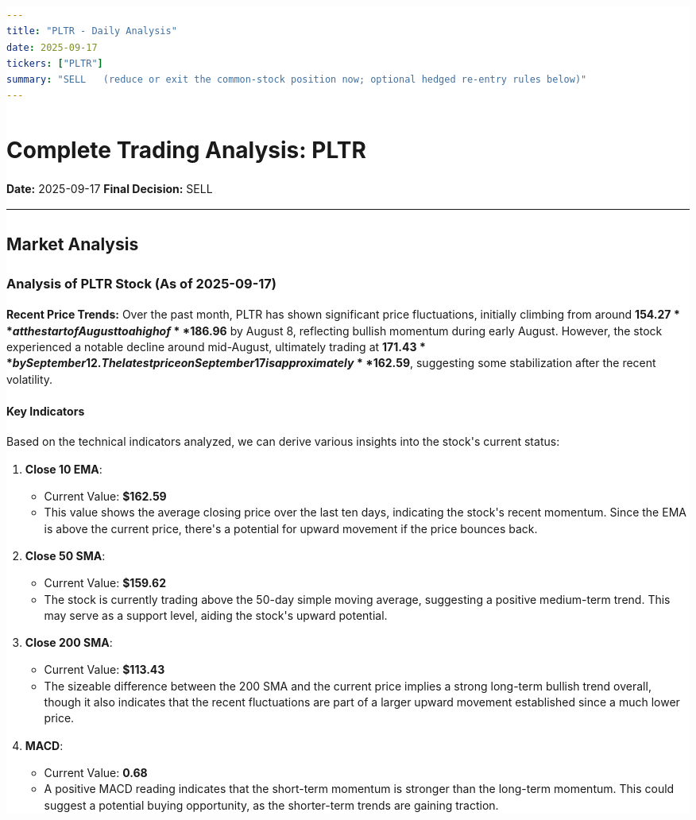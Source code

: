 ```yaml
---
title: "PLTR - Daily Analysis"
date: 2025-09-17
tickers: ["PLTR"]
summary: "SELL   (reduce or exit the common-stock position now; optional hedged re-entry rules below)"
---
```


# Complete Trading Analysis: PLTR
**Date:** 2025-09-17
**Final Decision:** SELL

---

## Market Analysis

### Analysis of PLTR Stock (As of 2025-09-17)

**Recent Price Trends:**
Over the past month, PLTR has shown significant price fluctuations, initially climbing from around **$154.27** at the start of August to a high of **$186.96** by August 8, reflecting bullish momentum during early August. However, the stock experienced a notable decline around mid-August, ultimately trading at **$171.43** by September 12. The latest price on September 17 is approximately **$162.59**, suggesting some stabilization after the recent volatility.

#### Key Indicators
Based on the technical indicators analyzed, we can derive various insights into the stock's current status:

1. **Close 10 EMA**: 
   - Current Value: **$162.59**
   - This value shows the average closing price over the last ten days, indicating the stock's recent momentum. Since the EMA is above the current price, there's a potential for upward movement if the price bounces back.

2. **Close 50 SMA**:
   - Current Value: **$159.62**
   - The stock is currently trading above the 50-day simple moving average, suggesting a positive medium-term trend. This may serve as a support level, aiding the stock's upward potential.

3. **Close 200 SMA**:
   - Current Value: **$113.43**
   - The sizeable difference between the 200 SMA and the current price implies a strong long-term bullish trend overall, though it also indicates that the recent fluctuations are part of a larger upward movement established since a much lower price.

4. **MACD**:
   - Current Value: **0.68**
   - A positive MACD reading indicates that the short-term momentum is stronger than the long-term momentum. This could suggest a potential buying opportunity, as the shorter-term trends are gaining traction.
